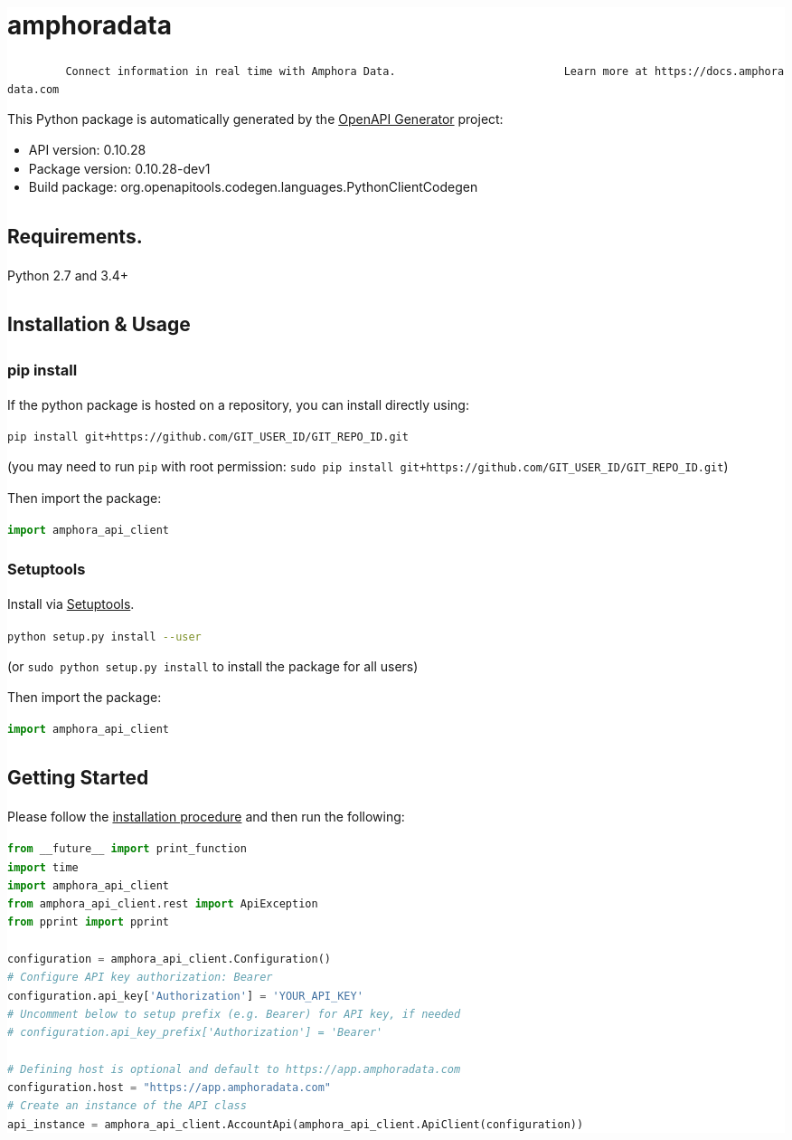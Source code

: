 # amphoradata
             Connect information in real time with Amphora Data.                          Learn more at https://docs.amphoradata.com

This Python package is automatically generated by the [OpenAPI Generator](https://openapi-generator.tech) project:

- API version: 0.10.28
- Package version: 0.10.28-dev1
- Build package: org.openapitools.codegen.languages.PythonClientCodegen

## Requirements.

Python 2.7 and 3.4+

## Installation & Usage
### pip install

If the python package is hosted on a repository, you can install directly using:

```sh
pip install git+https://github.com/GIT_USER_ID/GIT_REPO_ID.git
```
(you may need to run `pip` with root permission: `sudo pip install git+https://github.com/GIT_USER_ID/GIT_REPO_ID.git`)

Then import the package:
```python
import amphora_api_client 
```

### Setuptools

Install via [Setuptools](http://pypi.python.org/pypi/setuptools).

```sh
python setup.py install --user
```
(or `sudo python setup.py install` to install the package for all users)

Then import the package:
```python
import amphora_api_client
```

## Getting Started

Please follow the [installation procedure](#installation--usage) and then run the following:

```python
from __future__ import print_function
import time
import amphora_api_client
from amphora_api_client.rest import ApiException
from pprint import pprint

configuration = amphora_api_client.Configuration()
# Configure API key authorization: Bearer
configuration.api_key['Authorization'] = 'YOUR_API_KEY'
# Uncomment below to setup prefix (e.g. Bearer) for API key, if needed
# configuration.api_key_prefix['Authorization'] = 'Bearer'

# Defining host is optional and default to https://app.amphoradata.com
configuration.host = "https://app.amphoradata.com"
# Create an instance of the API class
api_instance = amphora_api_client.AccountApi(amphora_api_client.ApiClient(configuration))
```